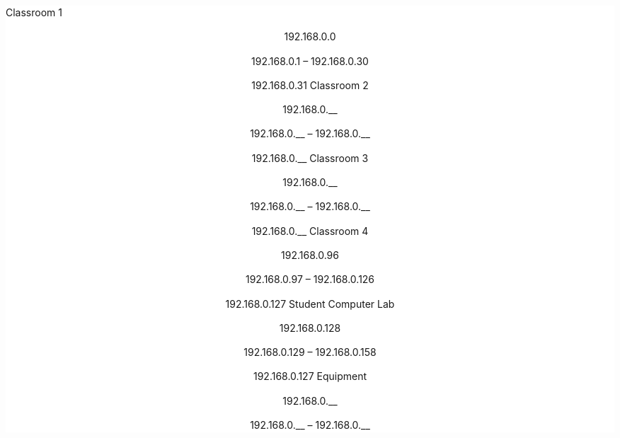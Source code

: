    <td valign="top" width="121">Classroom 1</td>

   <td valign="top" width="138"><p align="center">192.168.0.0</td>

   <td valign="top" width="228"><p align="center">192.168.0.1 – 192.168.0.30</td>

   <td valign="top" width="137"><p align="center">192.168.0.31</td>

  </tr>

  <tr>

   <td valign="top" width="121">Classroom 2</td>

   <td valign="top" width="138"><p align="center">192.168.0.__</td>

   <td valign="top" width="228"><p align="center">192.168.0.__ – 192.168.0.__</td>

   <td valign="top" width="137"><p align="center">192.168.0.__</td>

  </tr>

  <tr>

   <td valign="top" width="121">Classroom 3</td>

   <td valign="top" width="138"><p align="center">192.168.0.__</td>

   <td valign="top" width="228"><p align="center">192.168.0.__ – 192.168.0.__</td>

   <td valign="top" width="137"><p align="center">192.168.0.__</td>

  </tr>

  <tr>

   <td valign="top" width="121">Classroom 4</td>

   <td valign="top" width="138"><p align="center">192.168.0.96</td>

   <td valign="top" width="228"><p align="center">192.168.0.97 – 192.168.0.126</td>

   <td valign="top" width="137"><p align="center">192.168.0.127</td>

  </tr>

  <tr>

   <td valign="top" width="121">Student Computer Lab</td>

   <td valign="top" width="138"><p align="center">192.168.0.128</td>

   <td valign="top" width="228"><p align="center">192.168.0.129 – 192.168.0.158</td>

   <td valign="top" width="137"><p align="center">192.168.0.127</td>

  </tr>

  <tr>

   <td valign="top" width="121">Equipment</td>

   <td valign="top" width="138"><p align="center">192.168.0.__</td>

   <td valign="top" width="228"><p align="center">192.168.0.__ – 192.168.0.__</td>
